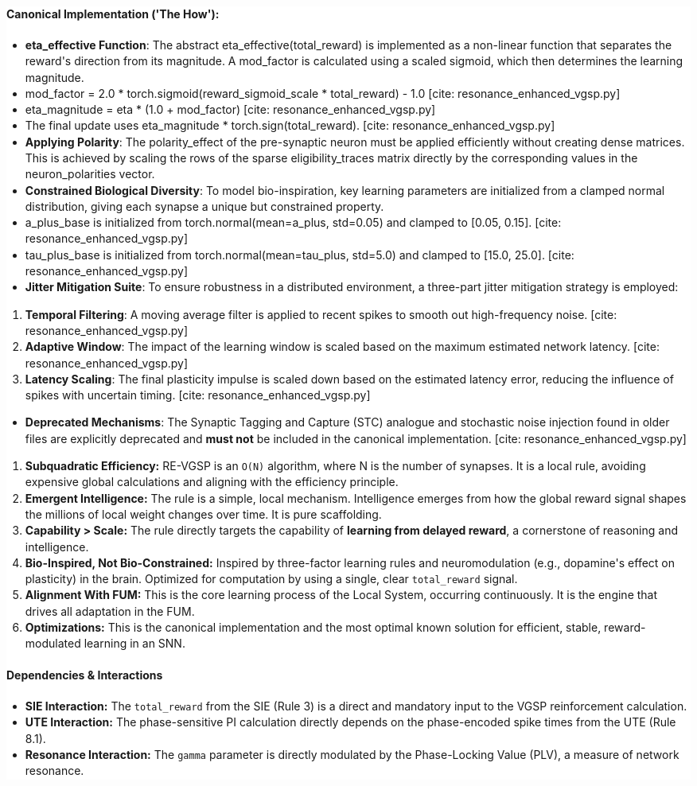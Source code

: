 #### **Canonical Implementation ('The How'):**

*   **eta\_effective Function**: The abstract eta\_effective(total\_reward) is implemented as a non-linear function that separates the reward's direction from its magnitude. A mod\_factor is calculated using a scaled sigmoid, which then determines the learning magnitude.  
  * mod\_factor \= 2.0 \* torch.sigmoid(reward\_sigmoid\_scale \* total\_reward) \- 1.0 \[cite: resonance\_enhanced\_vgsp.py\]  
  * eta\_magnitude \= eta \* (1.0 \+ mod\_factor) \[cite: resonance\_enhanced\_vgsp.py\]  
  * The final update uses eta\_magnitude \* torch.sign(total\_reward). \[cite: resonance\_enhanced\_vgsp.py\]  
*   **Applying Polarity**: The polarity\_effect of the pre-synaptic neuron must be applied efficiently without creating dense matrices. This is achieved by scaling the rows of the sparse eligibility\_traces matrix directly by the corresponding values in the neuron\_polarities vector.  
*   **Constrained Biological Diversity**: To model bio-inspiration, key learning parameters are initialized from a clamped normal distribution, giving each synapse a unique but constrained property.  
  * a\_plus\_base is initialized from torch.normal(mean=a\_plus, std=0.05) and clamped to \[0.05, 0.15\]. \[cite: resonance\_enhanced\_vgsp.py\]  
  * tau\_plus\_base is initialized from torch.normal(mean=tau\_plus, std=5.0) and clamped to \[15.0, 25.0\]. \[cite: resonance\_enhanced\_vgsp.py\]  
*   **Jitter Mitigation Suite**: To ensure robustness in a distributed environment, a three-part jitter mitigation strategy is employed:  
  1. **Temporal Filtering**: A moving average filter is applied to recent spikes to smooth out high-frequency noise. \[cite: resonance\_enhanced\_vgsp.py\]  
  2. **Adaptive Window**: The impact of the learning window is scaled based on the maximum estimated network latency. \[cite: resonance\_enhanced\_vgsp.py\]  
  3. **Latency Scaling**: The final plasticity impulse is scaled down based on the estimated latency error, reducing the influence of spikes with uncertain timing. \[cite: resonance\_enhanced\_vgsp.py\]  
*   **Deprecated Mechanisms**: The Synaptic Tagging and Capture (STC) analogue and stochastic noise injection found in older files are explicitly deprecated and **must not** be included in the canonical implementation. \[cite: resonance\_enhanced\_vgsp.py\]

1.  **Subquadratic Efficiency:** RE-VGSP is an `O(N)` algorithm, where N is the number of synapses. It is a local rule, avoiding expensive global calculations and aligning with the efficiency principle.
2.  **Emergent Intelligence:** The rule is a simple, local mechanism. Intelligence emerges from how the global reward signal shapes the millions of local weight changes over time. It is pure scaffolding.
3.  **Capability > Scale:** The rule directly targets the capability of **learning from delayed reward**, a cornerstone of reasoning and intelligence.
4.  **Bio-Inspired, Not Bio-Constrained:** Inspired by three-factor learning rules and neuromodulation (e.g., dopamine's effect on plasticity) in the brain. Optimized for computation by using a single, clear `total_reward` signal.
5.  **Alignment With FUM:** This is the core learning process of the Local System, occurring continuously. It is the engine that drives all adaptation in the FUM.
6.  **Optimizations:** This is the canonical implementation and the most optimal known solution for efficient, stable, reward-modulated learning in an SNN.

#### **Dependencies & Interactions**

*   **SIE Interaction:** The `total_reward` from the SIE (Rule 3) is a direct and mandatory input to the VGSP reinforcement calculation.
*   **UTE Interaction:** The phase-sensitive PI calculation directly depends on the phase-encoded spike times from the UTE (Rule 8.1).
*   **Resonance Interaction:** The `gamma` parameter is directly modulated by the Phase-Locking Value (PLV), a measure of network resonance.
